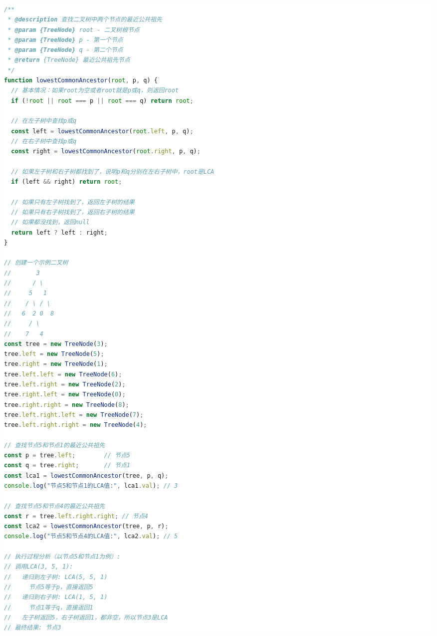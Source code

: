 ```javascript
/**
 * @description 查找二叉树中两个节点的最近公共祖先
 * @param {TreeNode} root - 二叉树根节点
 * @param {TreeNode} p - 第一个节点
 * @param {TreeNode} q - 第二个节点
 * @return {TreeNode} 最近公共祖先节点
 */
function lowestCommonAncestor(root, p, q) {
  // 基本情况：如果root为空或者root就是p或q，则返回root
  if (!root || root === p || root === q) return root;

  // 在左子树中查找p或q
  const left = lowestCommonAncestor(root.left, p, q);
  // 在右子树中查找p或q
  const right = lowestCommonAncestor(root.right, p, q);

  // 如果左子树和右子树都找到了，说明p和q分别在左右子树中，root是LCA
  if (left && right) return root;

  // 如果只有左子树找到了，返回左子树的结果
  // 如果只有右子树找到了，返回右子树的结果
  // 如果都没找到，返回null
  return left ? left : right;
}

// 创建一个示例二叉树
//       3
//      / \
//     5   1
//    / \ / \
//   6  2 0  8
//     / \
//    7   4
const tree = new TreeNode(3);
tree.left = new TreeNode(5);
tree.right = new TreeNode(1);
tree.left.left = new TreeNode(6);
tree.left.right = new TreeNode(2);
tree.right.left = new TreeNode(0);
tree.right.right = new TreeNode(8);
tree.left.right.left = new TreeNode(7);
tree.left.right.right = new TreeNode(4);

// 查找节点5和节点1的最近公共祖先
const p = tree.left;        // 节点5
const q = tree.right;       // 节点1
const lca1 = lowestCommonAncestor(tree, p, q);
console.log("节点5和节点1的LCA值:", lca1.val); // 3

// 查找节点5和节点4的最近公共祖先
const r = tree.left.right.right; // 节点4
const lca2 = lowestCommonAncestor(tree, p, r);
console.log("节点5和节点4的LCA值:", lca2.val); // 5

// 执行过程分析（以节点5和节点1为例）:
// 调用LCA(3, 5, 1):
//   递归到左子树: LCA(5, 5, 1)
//     节点5等于p，直接返回5
//   递归到右子树: LCA(1, 5, 1)
//     节点1等于q，直接返回1
//   左子树返回5，右子树返回1，都非空，所以节点3是LCA
// 最终结果: 节点3

```